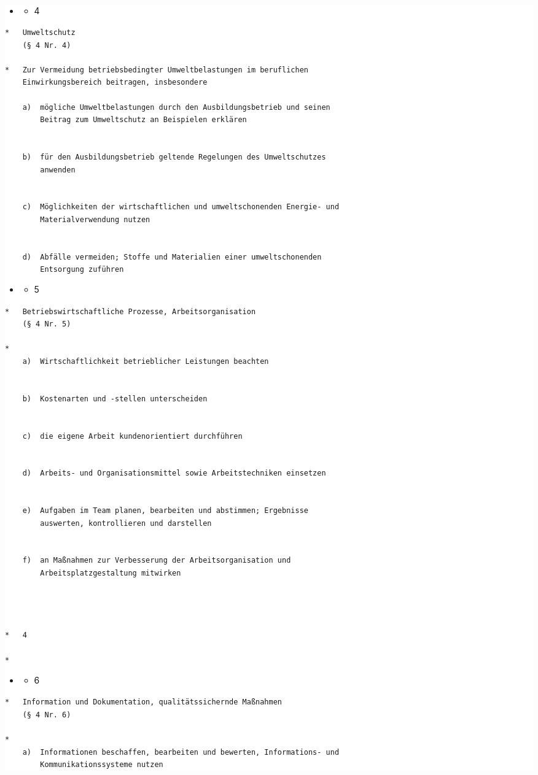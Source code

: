 


*    *   4

    *   Umweltschutz
        (§ 4 Nr. 4)

    *   Zur Vermeidung betriebsbedingter Umweltbelastungen im beruflichen
        Einwirkungsbereich beitragen, insbesondere

        a)  mögliche Umweltbelastungen durch den Ausbildungsbetrieb und seinen
            Beitrag zum Umweltschutz an Beispielen erklären


        b)  für den Ausbildungsbetrieb geltende Regelungen des Umweltschutzes
            anwenden


        c)  Möglichkeiten der wirtschaftlichen und umweltschonenden Energie- und
            Materialverwendung nutzen


        d)  Abfälle vermeiden; Stoffe und Materialien einer umweltschonenden
            Entsorgung zuführen





*    *   5

    *   Betriebswirtschaftliche Prozesse, Arbeitsorganisation
        (§ 4 Nr. 5)

    *
        a)  Wirtschaftlichkeit betrieblicher Leistungen beachten


        b)  Kostenarten und -stellen unterscheiden


        c)  die eigene Arbeit kundenorientiert durchführen


        d)  Arbeits- und Organisationsmittel sowie Arbeitstechniken einsetzen


        e)  Aufgaben im Team planen, bearbeiten und abstimmen; Ergebnisse
            auswerten, kontrollieren und darstellen


        f)  an Maßnahmen zur Verbesserung der Arbeitsorganisation und
            Arbeitsplatzgestaltung mitwirken




    *   4

    *

*    *   6

    *   Information und Dokumentation, qualitätssichernde Maßnahmen
        (§ 4 Nr. 6)

    *
        a)  Informationen beschaffen, bearbeiten und bewerten, Informations- und
            Kommunikationssysteme nutzen
